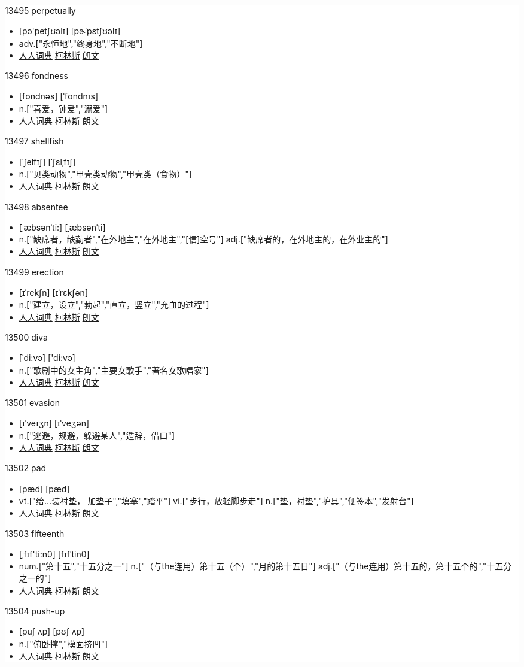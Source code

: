 13495 perpetually 
- [pə'petʃʊəlɪ]  [pɚˈpɛtʃʊəlɪ] 
- adv.["永恒地","终身地","不断地"]   
- [人人词典](https://www.91dict.com/words?w=perpetually) [柯林斯](https://www.collinsdictionary.com/zh/dictionary/english/perpetually) [朗文](https://www.ldoceonline.com/dictionary/perpetually) 

13496 fondness 
- [fɒndnəs]  [ˈfɑndnɪs] 
- n.["喜爱，钟爱","溺爱"]   
- [人人词典](https://www.91dict.com/words?w=fondness) [柯林斯](https://www.collinsdictionary.com/zh/dictionary/english/fondness) [朗文](https://www.ldoceonline.com/dictionary/fondness) 

13497 shellfish 
- [ˈʃelfɪʃ]  [ˈʃɛlˌfɪʃ] 
- n.["贝类动物","甲壳类动物","甲壳类（食物）"]   
- [人人词典](https://www.91dict.com/words?w=shellfish) [柯林斯](https://www.collinsdictionary.com/zh/dictionary/english/shellfish) [朗文](https://www.ldoceonline.com/dictionary/shellfish) 

13498 absentee 
- [ˌæbsənˈti:]  [ˌæbsənˈti] 
- n.["缺席者，缺勤者","在外地主","在外地主","[信]空号"]  adj.["缺席者的，在外地主的，在外业主的"]   
- [人人词典](https://www.91dict.com/words?w=absentee) [柯林斯](https://www.collinsdictionary.com/zh/dictionary/english/absentee) [朗文](https://www.ldoceonline.com/dictionary/absentee) 

13499 erection 
- [ɪˈrekʃn]  [ɪˈrɛkʃən] 
- n.["建立，设立","勃起","直立，竖立","充血的过程"]   
- [人人词典](https://www.91dict.com/words?w=erection) [柯林斯](https://www.collinsdictionary.com/zh/dictionary/english/erection) [朗文](https://www.ldoceonline.com/dictionary/erection) 

13500 diva 
- [ˈdi:və]  ['di:və] 
- n.["歌剧中的女主角","主要女歌手","著名女歌唱家"]   
- [人人词典](https://www.91dict.com/words?w=diva) [柯林斯](https://www.collinsdictionary.com/zh/dictionary/english/diva) [朗文](https://www.ldoceonline.com/dictionary/diva) 

13501 evasion 
- [ɪˈveɪʒn]  [ɪˈveʒən] 
- n.["逃避，规避，躲避某人","遁辞，借口"]   
- [人人词典](https://www.91dict.com/words?w=evasion) [柯林斯](https://www.collinsdictionary.com/zh/dictionary/english/evasion) [朗文](https://www.ldoceonline.com/dictionary/evasion) 

13502 pad 
- [pæd]  [pæd] 
- vt.["给…装衬垫， 加垫子","填塞","踏平"]  vi.["步行，放轻脚步走"]  n.["垫，衬垫","护具","便签本","发射台"]   
- [人人词典](https://www.91dict.com/words?w=pad) [柯林斯](https://www.collinsdictionary.com/zh/dictionary/english/pad) [朗文](https://www.ldoceonline.com/dictionary/pad) 

13503 fifteenth 
- [ˌfɪf'ti:nθ]  [fɪfˈtinθ] 
- num.["第十五","十五分之一"]  n.["（与the连用）第十五（个）","月的第十五日"]  adj.["（与the连用）第十五的，第十五个的","十五分之一的"]   
- [人人词典](https://www.91dict.com/words?w=fifteenth) [柯林斯](https://www.collinsdictionary.com/zh/dictionary/english/fifteenth) [朗文](https://www.ldoceonline.com/dictionary/fifteenth) 

13504 push-up 
- [puʃ ʌp]  [pʊʃ ʌp] 
- n.["俯卧撑","模面挤凹"]   
- [人人词典](https://www.91dict.com/words?w=push-up) [柯林斯](https://www.collinsdictionary.com/zh/dictionary/english/push-up) [朗文](https://www.ldoceonline.com/dictionary/push-up) 
